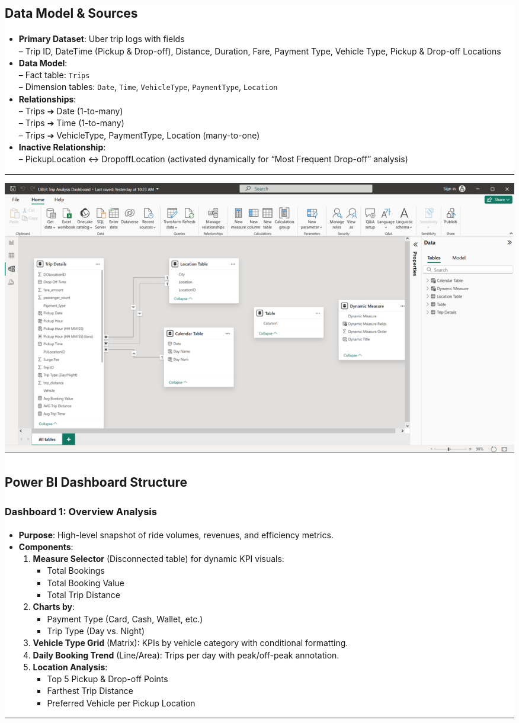 
## Data Model & Sources

- **Primary Dataset**: Uber trip logs with fields  
  – Trip ID, DateTime (Pickup & Drop-off), Distance, Duration, Fare, Payment Type, Vehicle Type, Pickup & Drop-off Locations  
- **Data Model**:  
  – Fact table: `Trips`  
  – Dimension tables: `Date`, `Time`, `VehicleType`, `PaymentType`, `Location`  
- **Relationships**:  
  – Trips ➔ Date (1-to-many)  
  – Trips ➔ Time (1-to-many)  
  – Trips ➔ VehicleType, PaymentType, Location (many-to-one)  
- **Inactive Relationship**:  
  – PickupLocation ↔ DropoffLocation (activated dynamically for “Most Frequent Drop-off” analysis)

---
![High‐level KPI panel showing Total Bookings, Revenue, and Trip Distance](assets/Model_View.png)

## Power BI Dashboard Structure

### Dashboard 1: Overview Analysis

- **Purpose**: High-level snapshot of ride volumes, revenues, and efficiency metrics.  
- **Components**:  
  1. **Measure Selector** (Disconnected table) for dynamic KPI visuals:  
     - Total Bookings  
     - Total Booking Value  
     - Total Trip Distance  
  2. **Charts by**:  
     - Payment Type (Card, Cash, Wallet, etc.)  
     - Trip Type (Day vs. Night)  
  3. **Vehicle Type Grid** (Matrix): KPIs by vehicle category with conditional formatting.  
  4. **Daily Booking Trend** (Line/Area): Trips per day with peak/off-peak annotation.  
  5. **Location Analysis**:  
     - Top 5 Pickup & Drop-off Points  
     - Farthest Trip Distance  
     - Preferred Vehicle per Pickup Location
---